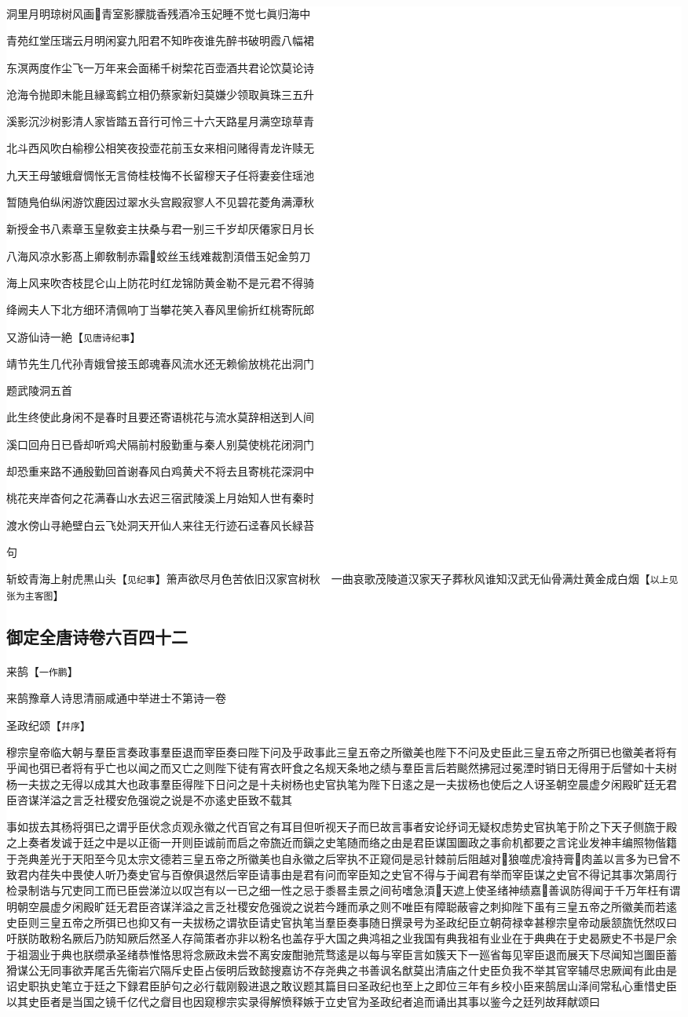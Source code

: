 洞里月明琼树风画青室影朦胧香残酒冷玉妃睡不觉七眞归海中  

青苑红堂压瑞云月明闲宴九阳君不知昨夜谁先醉书破明霞八幅裙  

东溟两度作尘飞一万年来会面稀千树棃花百壶酒共君论饮莫论诗  

沧海令抛即未能且縁鸾鹤立相仍蔡家新妇莫嫌少领取眞珠三五升  

溪影沉沙树影清人家皆踏五音行可怜三十六天路星月满空琼草青  

北斗西风吹白榆穆公相笑夜投壶花前玉女来相问赌得青龙许赎无  

九天王母皱蛾睂惆怅无言倚桂枝悔不长留穆天子任将妻妾住瑶池  

暂随鳬伯纵闲游饮鹿因过翠水头宫殿寂寥人不见碧花菱角满潭秋  

新授金书八素章玉皇敎妾主扶桑与君一别三千岁却厌僊家日月长  

八海风凉水影髙上卿敎制赤霜蛟丝玉线难裁割湏借玉妃金剪刀  

海上风来吹杏枝昆仑山上防花时红龙锦防黄金勒不是元君不得骑  

绛阙夫人下北方细环清佩响丁当攀花笑入春风里偷折红桃寄阮郎  

又游仙诗一絶【`见唐诗纪事`】  

靖节先生几代孙青娥曾接玉郎魂春风流水还无赖偷放桃花出洞门  

题武陵洞五首  

此生终使此身闲不是春时且要还寄语桃花与流水莫辞相送到人间  

溪口回舟日已昏却听鸡犬隔前村殷勤重与秦人别莫使桃花闭洞门  

却恐重来路不通殷勤回首谢春风白鸡黄犬不将去且寄桃花深洞中  

桃花夹岸杳何之花满春山水去迟三宿武陵溪上月始知人世有秦时  

渡水傍山寻絶壁白云飞处洞天开仙人来往无行迹石迳春风长緑苔  

句  

斩蛟青海上射虎黒山头【`见纪事`】箫声欲尽月色苦依旧汉家宫树秋　一曲哀歌茂陵道汉家天子葬秋风谁知汉武无仙骨满灶黄金成白烟【`以上见张为主客图`】  

## 御定全唐诗卷六百四十二  

来鹄【`一作鹏`】  

来鹄豫章人诗思清丽咸通中举进士不第诗一卷  

圣政纪颂【`幷序`】  

穆宗皇帝临大朝与羣臣言奏政事羣臣退而宰臣奏曰陛下问及乎政事此三皇五帝之所徽美也陛下不问及史臣此三皇五帝之所弭已也徽美者将有乎闻也弭已者将有乎亡也以闻之而又亡之则陛下徒有宵衣旰食之名规天条地之绩与羣臣言后若颷然拂冠过冕湮时销日无得用于后譬如十夫树杨一夫拔之无得以成其大也政事羣臣得陛下日问之是十夫树杨也史官执笔为陛下日逺之是一夫拔杨也使后之人讶圣朝空晨虚夕闲殿旷廷无君臣咨谋洋溢之言乏社稷安危强谠之说是不亦逺史臣致不载其  

事如拔去其杨将弭已之谓乎臣伏念贞观永徽之代百官之有耳目但听视天子而巳故言事者安论纾词无疑权虑势史官执笔于阶之下天子侧旒于殿之上奏者发诚于廷之中是以正衙一开则臣诚前而启之帝旒近而鎭之史笔随而络之由是君臣谋国圗政之事俞机都要之言诧业发神丰编照物偕籍于尧典差光于天阳至今见太宗文德若三皇五帝之所徽美也自永徽之后宰执不正窥伺是忌针棘前后阻越对狼噬虎飡持膏肉盖以言多为已曾不致君内荏失中畏使人听乃奏史官与百僚俱退然后宰臣请事由是君有问而宰臣知之史官不得与于闻君有举而宰臣谋之史官不得记其事次第周行检录制诰与冗吏同工而已臣尝涕泣以叹岂有以一已之细一性之忌于黍晷圭景之间茍嗜急湏天遮上使圣绪神绩嘉善讽防得闻于千万年枉有谓明朝空晨虚夕闲殿旷廷无君臣咨谋洋溢之言乏社稷安危强谠之说若今踵而承之则不唯臣有障聪蔽睿之刺抑陛下虽有三皇五帝之所徽美而若逺史臣则三皇五帝之所弭已也抑又有一夫拔杨之谓欤臣请史官执笔当羣臣奏事随日撰录号为圣政纪臣立朝荷禄幸甚穆宗皇帝动扆颔旒怃然叹曰吁朕防敢粉名厥后乃防知厥后然圣人存简策者亦非以粉名也盖存乎大国之典鸿祖之业我国有典我祖有业业在于典典在于史曷厥史不书是尸余于祖涸业于典也朕缵承圣绪恭惟恪思将念厥政未尝不离安废酣驰荒骛逺是以每与宰臣言如簇天下一廵省每见宰臣退而展天下尽闻知岂圗臣蓄猾谋公无同事欲弄尾舌先衞岩穴隔斥史臣占佞明后致懿搜嘉访不存尧典之书善讽名猷莫出清庙之什史臣负我不举其官宰辅尽忠厥闻有此由是诏史职执史笔立于廷之下録君臣胪句之必行载刚毅进退之敢议题其篇目曰圣政纪也至上之即位三年有乡校小臣来鹄居山泽间常私心重惜史臣以其史臣者是当国之镜千亿代之睂目也因窥穆宗实录得解愤释嫉于立史官为圣政纪者追而诵出其事以鉴今之廷列故拜献颂曰  

